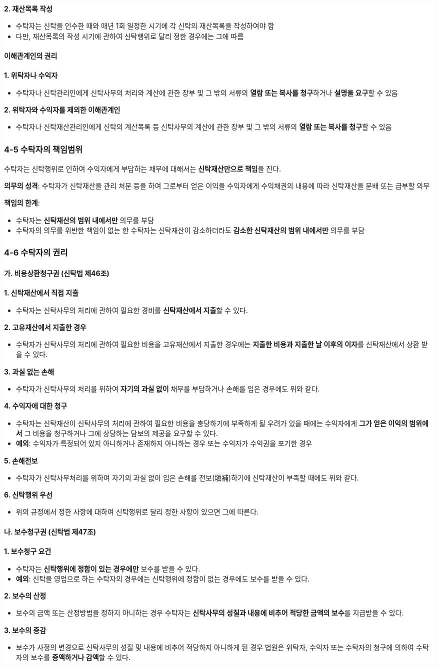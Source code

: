 **2. 재산목록 작성**
- 수탁자는 신탁을 인수한 때와 매년 1회 일정한 시기에 각 신탁의 재산목록을 작성하여야 함
- 다만, 재산목록의 작성 시기에 관하여 신탁행위로 달리 정한 경우에는 그에 따름

#### 이해관계인의 권리

**1. 위탁자나 수익자**
- 수탁자나 신탁관리인에게 신탁사무의 처리와 계산에 관한 장부 및 그 밖의 서류의 **열람 또는 복사를 청구**하거나 **설명을 요구**할 수 있음

**2. 위탁자와 수익자를 제외한 이해관계인**
- 수탁자나 신탁재산관리인에게 신탁의 계산목록 등 신탁사무의 계산에 관한 장부 및 그 밖의 서류의 **열람 또는 복사를 청구**할 수 있음

### 4-5 수탁자의 책임범위

수탁자는 신탁행위로 인하여 수익자에게 부담하는 채무에 대해서는 **신탁재산만으로 책임**을 진다.

**의무의 성격**: 수탁자가 신탁재산을 관리 처분 등을 하여 그로부터 얻은 이익을 수익자에게 수익채권의 내용에 따라 신탁재산을 분배 또는 급부할 의무

**책임의 한계**: 
- 수탁자는 **신탁재산의 범위 내에서만** 의무를 부담
- 수탁자의 의무를 위반한 책임이 없는 한 수탁자는 신탁재산이 감소하더라도 **감소한 신탁재산의 범위 내에서만** 의무를 부담

### 4-6 수탁자의 권리

#### 가. 비용상환청구권 (신탁법 제46조)

**1. 신탁재산에서 직접 지출**
- 수탁자는 신탁사무의 처리에 관하여 필요한 경비를 **신탁재산에서 지출**할 수 있다.

**2. 고유재산에서 지출한 경우**
- 수탁자가 신탁사무의 처리에 관하여 필요한 비용을 고유재산에서 지출한 경우에는 **지출한 비용과 지출한 날 이후의 이자**를 신탁재산에서 상환 받을 수 있다.

**3. 과실 없는 손해**
- 수탁자가 신탁사무의 처리를 위하여 **자기의 과실 없이** 채무를 부담하거나 손해를 입은 경우에도 위와 같다.

**4. 수익자에 대한 청구**
- 수탁자는 신탁재산이 신탁사무의 처리에 관하여 필요한 비용을 충당하기에 부족하게 될 우려가 있을 때에는 수익자에게 **그가 얻은 이익의 범위에서** 그 비용을 청구하거나 그에 상당하는 담보의 제공을 요구할 수 있다.
- **예외**: 수익자가 특정되어 있지 아니하거나 존재하지 아니하는 경우 또는 수익자가 수익권을 포기한 경우

**5. 손해전보**
- 수탁자가 신탁사무처리를 위하여 자기의 과실 없이 입은 손해를 전보(塡補)하기에 신탁재산이 부족할 때에도 위와 같다.

**6. 신탁행위 우선**
- 위의 규정에서 정한 사항에 대하여 신탁행위로 달리 정한 사항이 있으면 그에 따른다.

#### 나. 보수청구권 (신탁법 제47조)

**1. 보수청구 요건**
- 수탁자는 **신탁행위에 정함이 있는 경우에만** 보수를 받을 수 있다.
- **예외**: 신탁을 영업으로 하는 수탁자의 경우에는 신탁행위에 정함이 없는 경우에도 보수를 받을 수 있다.

**2. 보수의 산정**
- 보수의 금액 또는 산정방법을 정하지 아니하는 경우 수탁자는 **신탁사무의 성질과 내용에 비추어 적당한 금액의 보수**를 지급받을 수 있다.

**3. 보수의 증감**
- 보수가 사정의 변경으로 신탁사무의 성질 및 내용에 비추어 적당하지 아니하게 된 경우 법원은 위탁자, 수익자 또는 수탁자의 청구에 의하여 수탁자의 보수를 **증액하거나 감액**할 수 있다.
